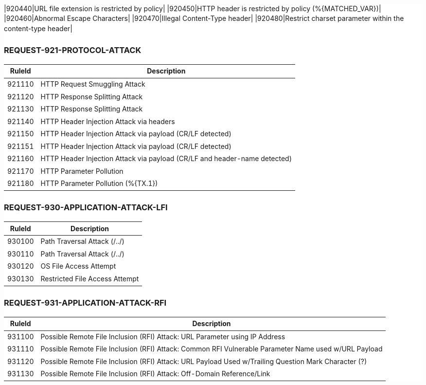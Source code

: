 |920440|URL file extension is restricted by policy|
|920450|HTTP header is restricted by policy (%{MATCHED_VAR})|
|920460|Abnormal Escape Characters|
|920470|Illegal Content-Type header|
|920480|Restrict charset parameter within the content-type header|

### <a name="crs921-32"></a> REQUEST-921-PROTOCOL-ATTACK

|RuleId|Description|
|---|---|
|921110|HTTP Request Smuggling Attack|
|921120|HTTP Response Splitting Attack|
|921130|HTTP Response Splitting Attack|
|921140|HTTP Header Injection Attack via headers|
|921150|HTTP Header Injection Attack via payload (CR/LF detected)|
|921151|HTTP Header Injection Attack via payload (CR/LF detected)|
|921160|HTTP Header Injection Attack via payload (CR/LF and header-name detected)|
|921170|HTTP Parameter Pollution|
|921180|HTTP Parameter Pollution (%{TX.1})|

### <a name="crs930-32"></a> REQUEST-930-APPLICATION-ATTACK-LFI
|RuleId|Description|
|---|---|
|930100|Path Traversal Attack (/../)|
|930110|Path Traversal Attack (/../)|
|930120|OS File Access Attempt|
|930130|Restricted File Access Attempt|

### <a name="crs931-32"></a> REQUEST-931-APPLICATION-ATTACK-RFI
|RuleId|Description|
|---|---|
|931100|Possible Remote File Inclusion (RFI) Attack: URL Parameter using IP Address|
|931110|Possible Remote File Inclusion (RFI) Attack: Common RFI Vulnerable Parameter Name used w/URL Payload|
|931120|Possible Remote File Inclusion (RFI) Attack: URL Payload Used w/Trailing Question Mark Character (?)|
|931130|Possible Remote File Inclusion (RFI) Attack: Off-Domain Reference/Link|
